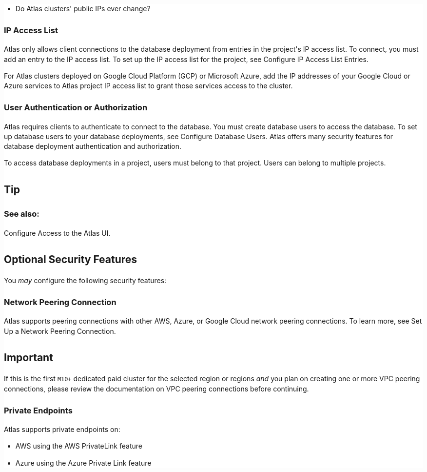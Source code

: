   * Do Atlas clusters' public IPs ever change?

### IP Access List

Atlas only allows client connections to the database deployment from entries
in the project's IP access list. To connect, you must add an entry to the IP
access list. To set up the IP access list for the project, see Configure IP
Access List Entries.

For Atlas clusters deployed on Google Cloud Platform (GCP) or Microsoft Azure,
add the IP addresses of your Google Cloud or Azure services to Atlas project
IP access list to grant those services access to the cluster.

### User Authentication or Authorization

Atlas requires clients to authenticate to connect to the database. You must
create database users to access the database. To set up database users to your
database deployments, see Configure Database Users. Atlas offers many security
features for database deployment authentication and authorization.

To access database deployments in a project, users must belong to that
project. Users can belong to multiple projects.

## Tip

### See also:

Configure Access to the Atlas UI.

## Optional Security Features

You _may_ configure the following security features:

### Network Peering Connection

Atlas supports peering connections with other AWS, Azure, or Google Cloud
network peering connections. To learn more, see Set Up a Network Peering
Connection.

## Important

If this is the first `M10+` dedicated paid cluster for the selected region or
regions _and_ you plan on creating one or more VPC peering connections, please
review the documentation on VPC peering connections before continuing.

### Private Endpoints

Atlas supports private endpoints on:

  * AWS using the AWS PrivateLink feature

  * Azure using the Azure Private Link feature
